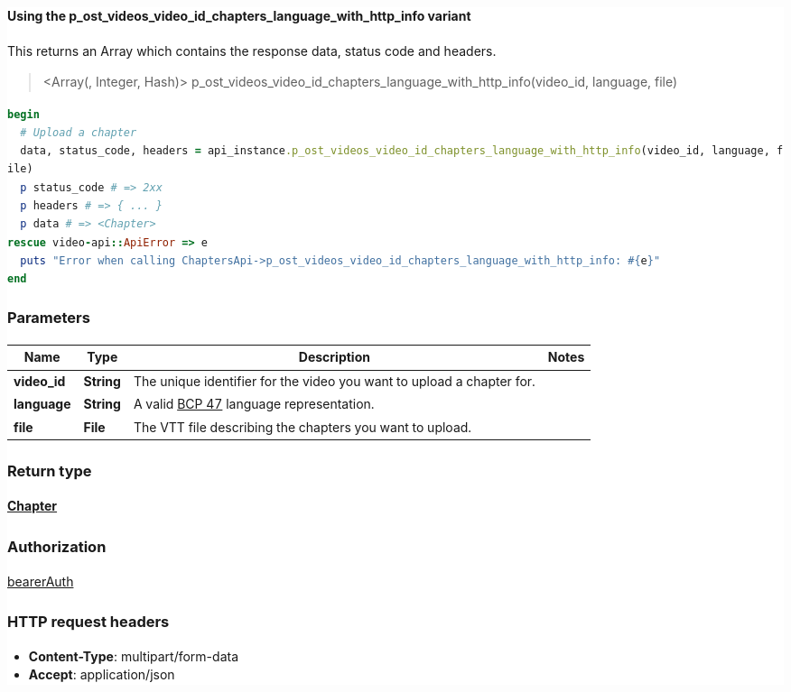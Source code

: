 #### Using the p_ost_videos_video_id_chapters_language_with_http_info variant

This returns an Array which contains the response data, status code and headers.

> <Array(<Chapter>, Integer, Hash)> p_ost_videos_video_id_chapters_language_with_http_info(video_id, language, file)

```ruby
begin
  # Upload a chapter
  data, status_code, headers = api_instance.p_ost_videos_video_id_chapters_language_with_http_info(video_id, language, file)
  p status_code # => 2xx
  p headers # => { ... }
  p data # => <Chapter>
rescue video-api::ApiError => e
  puts "Error when calling ChaptersApi->p_ost_videos_video_id_chapters_language_with_http_info: #{e}"
end
```

### Parameters

| Name | Type | Description | Notes |
| ---- | ---- | ----------- | ----- |
| **video_id** | **String** | The unique identifier for the video you want to upload a chapter for. |  |
| **language** | **String** | A valid [BCP 47](https://github.com/libyal/libfwnt/wiki/Language-Code-identifiers) language representation. |  |
| **file** | **File** | The VTT file describing the chapters you want to upload. |  |

### Return type

[**Chapter**](Chapter.md)

### Authorization

[bearerAuth](../README.md#bearerAuth)

### HTTP request headers

- **Content-Type**: multipart/form-data
- **Accept**: application/json

